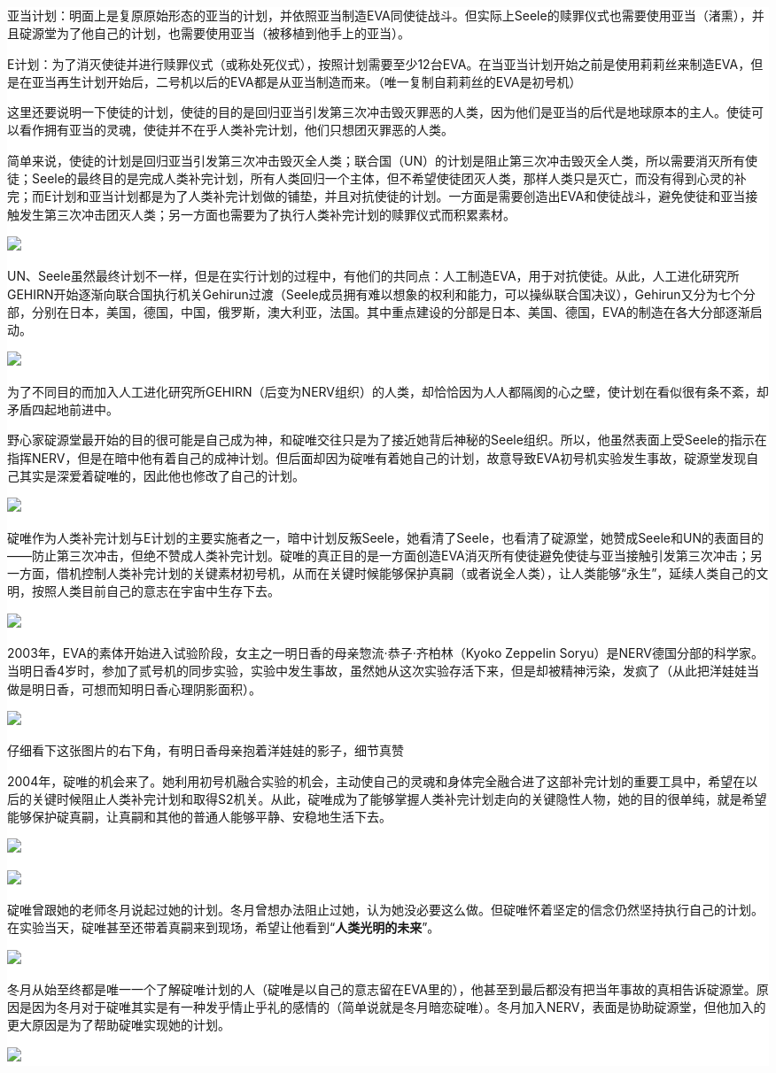 亚当计划：明面上是复原原始形态的亚当的计划，并依照亚当制造EVA同使徒战斗。但实际上Seele的赎罪仪式也需要使用亚当（渚熏），并且碇源堂为了他自己的计划，也需要使用亚当（被移植到他手上的亚当）。

E计划：为了消灭使徒并进行赎罪仪式（或称处死仪式），按照计划需要至少12台EVA。在当亚当计划开始之前是使用莉莉丝来制造EVA，但是在亚当再生计划开始后，二号机以后的EVA都是从亚当制造而来。（唯一复制自莉莉丝的EVA是初号机）

这里还要说明一下使徒的计划，使徒的目的是回归亚当引发第三次冲击毁灭罪恶的人类，因为他们是亚当的后代是地球原本的主人。使徒可以看作拥有亚当的灵魂，使徒并不在乎人类补完计划，他们只想团灭罪恶的人类。

简单来说，使徒的计划是回归亚当引发第三次冲击毁灭全人类；联合国（UN）的计划是阻止第三次冲击毁灭全人类，所以需要消灭所有使徒；Seele的最终目的是完成人类补完计划，所有人类回归一个主体，但不希望使徒团灭人类，那样人类只是灭亡，而没有得到心灵的补完；而E计划和亚当计划都是为了人类补完计划做的铺垫，并且对抗使徒的计划。一方面是需要创造出EVA和使徒战斗，避免使徒和亚当接触发生第三次冲击团灭人类；另一方面也需要为了执行人类补完计划的赎罪仪式而积累素材。

![](/img/user/attachment/v2-904094f5daebfc5e06d8fd833cd60da5_r.jpg)

UN、Seele虽然最终计划不一样，但是在实行计划的过程中，有他们的共同点：人工制造EVA，用于对抗使徒。从此，人工进化研究所GEHIRN开始逐渐向联合国执行机关Gehirun过渡（Seele成员拥有难以想象的权利和能力，可以操纵联合国决议），Gehirun又分为七个分部，分别在日本，美国，德国，中国，俄罗斯，澳大利亚，法国。其中重点建设的分部是日本、美国、德国，EVA的制造在各大分部逐渐启动。

![](/img/user/attachment/v2-bf645637f71246c8ef9ccdb9421636f6_r.jpg)

为了不同目的而加入人工进化研究所GEHIRN（后变为NERV组织）的人类，却恰恰因为人人都隔阂的心之壁，使计划在看似很有条不紊，却矛盾四起地前进中。

野心家碇源堂最开始的目的很可能是自己成为神，和碇唯交往只是为了接近她背后神秘的Seele组织。所以，他虽然表面上受Seele的指示在指挥NERV，但是在暗中他有着自己的成神计划。但后面却因为碇唯有着她自己的计划，故意导致EVA初号机实验发生事故，碇源堂发现自己其实是深爱着碇唯的，因此他也修改了自己的计划。

![](/img/user/attachment/v2-e56f8e0f79606a796b411b259cdf97a7_r.jpg)

碇唯作为人类补完计划与E计划的主要实施者之一，暗中计划反叛Seele，她看清了Seele，也看清了碇源堂，她赞成Seele和UN的表面目的——防止第三次冲击，但绝不赞成人类补完计划。碇唯的真正目的是一方面创造EVA消灭所有使徒避免使徒与亚当接触引发第三次冲击；另一方面，借机控制人类补完计划的关键素材初号机，从而在关键时候能够保护真嗣（或者说全人类），让人类能够“永生”，延续人类自己的文明，按照人类目前自己的意志在宇宙中生存下去。

![](/img/user/attachment/v2-41868af989b8a3d40dbd24df4e2e3c4f_r.jpg)

2003年，EVA的素体开始进入试验阶段，女主之一明日香的母亲惣流·恭子·齐柏林（Kyoko Zeppelin Soryu）是NERV德国分部的科学家。当明日香4岁时，参加了贰号机的同步实验，实验中发生事故，虽然她从这次实验存活下来，但是却被精神污染，发疯了（从此把洋娃娃当做是明日香，可想而知明日香心理阴影面积）。

![](/img/user/attachment/v2-50d2982c693e44f981df570a4fbd5175_720w.jpg)

仔细看下这张图片的右下角，有明日香母亲抱着洋娃娃的影子，细节真赞

2004年，碇唯的机会来了。她利用初号机融合实验的机会，主动使自己的灵魂和身体完全融合进了这部补完计划的重要工具中，希望在以后的关键时候阻止人类补完计划和取得S2机关。从此，碇唯成为了能够掌握人类补完计划走向的关键隐性人物，她的目的很单纯，就是希望能够保护碇真嗣，让真嗣和其他的普通人能够平静、安稳地生活下去。

![](/img/user/attachment/v2-462e9d77b68ab46cd6a5e873d257b043_r.jpg)

  

![](/img/user/attachment/v2-f527481adfdbbeafcc14d79bb4ae137d_720w.jpg)

碇唯曾跟她的老师冬月说起过她的计划。冬月曾想办法阻止过她，认为她没必要这么做。但碇唯怀着坚定的信念仍然坚持执行自己的计划。在实验当天，碇唯甚至还带着真嗣来到现场，希望让他看到“**人类光明的未来**”。

![](/img/user/attachment/v2-ce26bd8ea3a18d3145b54a89da2e3c9f_r.jpg)

冬月从始至终都是唯一一个了解碇唯计划的人（碇唯是以自己的意志留在EVA里的），他甚至到最后都没有把当年事故的真相告诉碇源堂。原因是因为冬月对于碇唯其实是有一种发乎情止乎礼的感情的（简单说就是冬月暗恋碇唯）。冬月加入NERV，表面是协助碇源堂，但他加入的更大原因是为了帮助碇唯实现她的计划。

![](/img/user/attachment/v2-8d30039a4b46b077fec141a2b8d86d7c_r.jpg)

